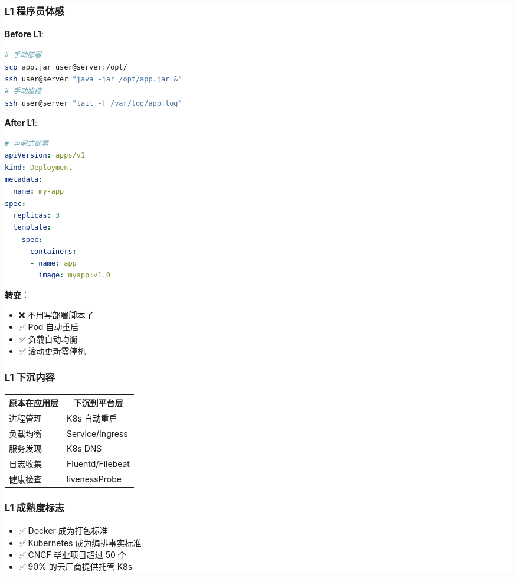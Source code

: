 ### L1 程序员体感

**Before L1**:

```bash
# 手动部署
scp app.jar user@server:/opt/
ssh user@server "java -jar /opt/app.jar &"
# 手动监控
ssh user@server "tail -f /var/log/app.log"
```

**After L1**:

```yaml
# 声明式部署
apiVersion: apps/v1
kind: Deployment
metadata:
  name: my-app
spec:
  replicas: 3
  template:
    spec:
      containers:
      - name: app
        image: myapp:v1.0
```

**转变**：

- ❌ 不用写部署脚本了
- ✅ Pod 自动重启
- ✅ 负载自动均衡
- ✅ 滚动更新零停机

### L1 下沉内容

| 原本在应用层 | 下沉到平台层 |
|------------|------------|
| 进程管理 | K8s 自动重启 |
| 负载均衡 | Service/Ingress |
| 服务发现 | K8s DNS |
| 日志收集 | Fluentd/Filebeat |
| 健康检查 | livenessProbe |

### L1 成熟度标志

- ✅ Docker 成为打包标准
- ✅ Kubernetes 成为编排事实标准
- ✅ CNCF 毕业项目超过 50 个
- ✅ 90% 的云厂商提供托管 K8s

